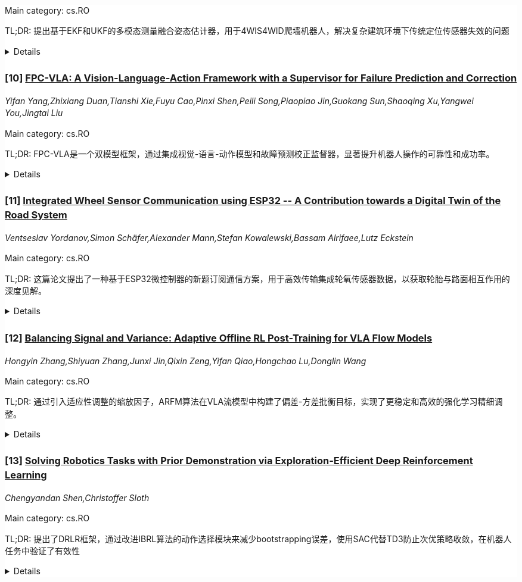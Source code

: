 Main category: cs.RO

TL;DR: 提出基于EKF和UKF的多模态测量融合姿态估计器，用于4WIS4WID爬墙机器人，解决复杂建筑环境下传统定位传感器失效的问题


<details><summary>Details</summary></details>


### [10] [FPC-VLA: A Vision-Language-Action Framework with a Supervisor for Failure Prediction and Correction](https://arxiv.org/abs/2509.04018)
*Yifan Yang,Zhixiang Duan,Tianshi Xie,Fuyu Cao,Pinxi Shen,Peili Song,Piaopiao Jin,Guokang Sun,Shaoqing Xu,Yangwei You,Jingtai Liu*

Main category: cs.RO

TL;DR: FPC-VLA是一个双模型框架，通过集成视觉-语言-动作模型和故障预测校正监督器，显著提升机器人操作的可靠性和成功率。


<details><summary>Details</summary></details>


### [11] [Integrated Wheel Sensor Communication using ESP32 -- A Contribution towards a Digital Twin of the Road System](https://arxiv.org/abs/2509.04061)
*Ventseslav Yordanov,Simon Schäfer,Alexander Mann,Stefan Kowalewski,Bassam Alrifaee,Lutz Eckstein*

Main category: cs.RO

TL;DR: 这篇论文提出了一种基于ESP32微控制器的新题订阅通信方案，用于高效传输集成轮氧传感器数据，以获取轮胎与路面相互作用的深度见解。


<details><summary>Details</summary></details>


### [12] [Balancing Signal and Variance: Adaptive Offline RL Post-Training for VLA Flow Models](https://arxiv.org/abs/2509.04063)
*Hongyin Zhang,Shiyuan Zhang,Junxi Jin,Qixin Zeng,Yifan Qiao,Hongchao Lu,Donglin Wang*

Main category: cs.RO

TL;DR: 通过引入适应性调整的缩放因子，ARFM算法在VLA流模型中构建了偏差-方差批衡目标，实现了更稳定和高效的强化学习精细调整。


<details><summary>Details</summary></details>


### [13] [Solving Robotics Tasks with Prior Demonstration via Exploration-Efficient Deep Reinforcement Learning](https://arxiv.org/abs/2509.04069)
*Chengyandan Shen,Christoffer Sloth*

Main category: cs.RO

TL;DR: 提出了DRLR框架，通过改进IBRL算法的动作选择模块来减少bootstrapping误差，使用SAC代替TD3防止次优策略收敛，在机器人任务中验证了有效性


<details><summary>Details</summary></details>

